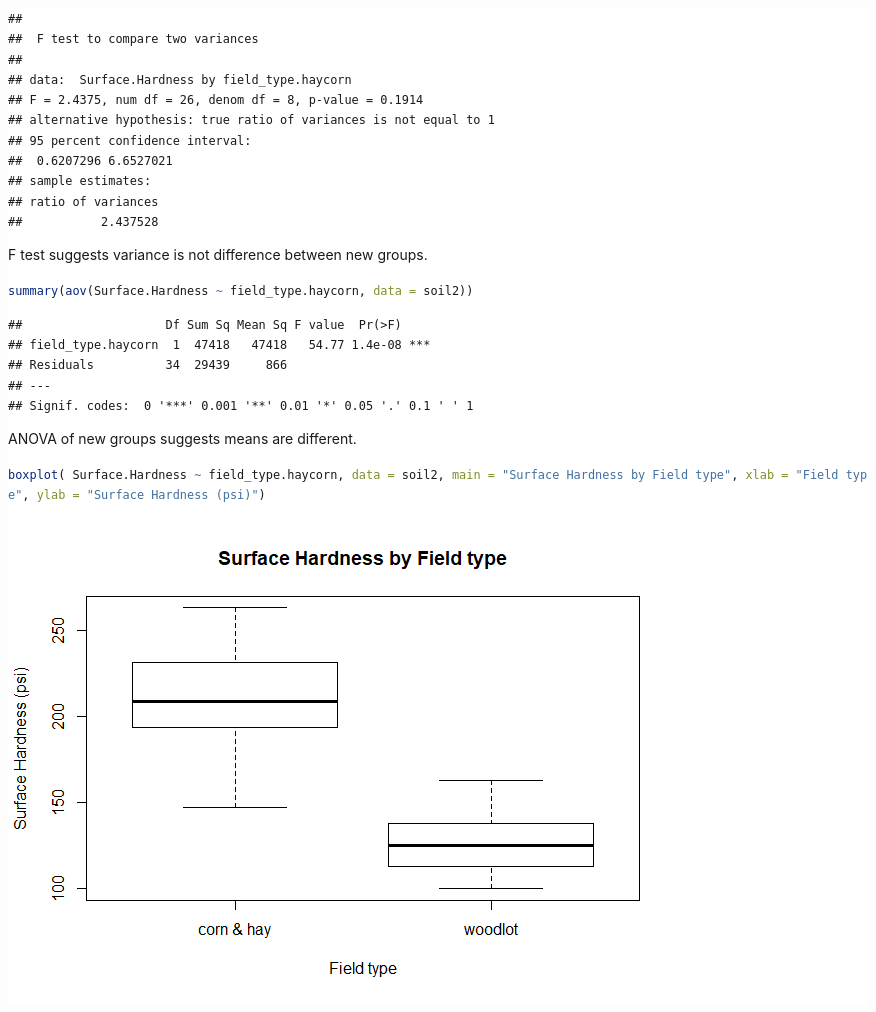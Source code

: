 ```
## 
## 	F test to compare two variances
## 
## data:  Surface.Hardness by field_type.haycorn
## F = 2.4375, num df = 26, denom df = 8, p-value = 0.1914
## alternative hypothesis: true ratio of variances is not equal to 1
## 95 percent confidence interval:
##  0.6207296 6.6527021
## sample estimates:
## ratio of variances 
##           2.437528
```

F test suggests variance is not difference between new groups.


```r
summary(aov(Surface.Hardness ~ field_type.haycorn, data = soil2))
```

```
##                    Df Sum Sq Mean Sq F value  Pr(>F)    
## field_type.haycorn  1  47418   47418   54.77 1.4e-08 ***
## Residuals          34  29439     866                    
## ---
## Signif. codes:  0 '***' 0.001 '**' 0.01 '*' 0.05 '.' 0.1 ' ' 1
```

ANOVA of new groups suggests means are different.


```r
boxplot( Surface.Hardness ~ field_type.haycorn, data = soil2, main = "Surface Hardness by Field type", xlab = "Field type", ylab = "Surface Hardness (psi)")
```

![](3farm_soil_health_sampling_files/figure-html/unnamed-chunk-12-1.png)
